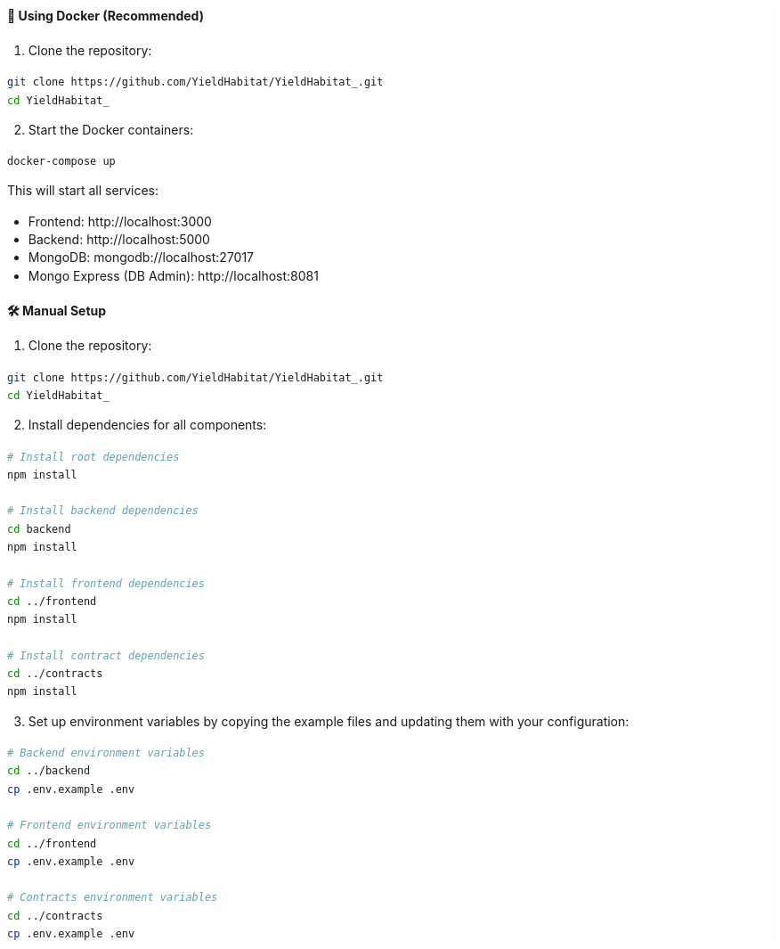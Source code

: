 #### 🐳 Using Docker (Recommended)

1. Clone the repository:

```bash
git clone https://github.com/YieldHabitat/YieldHabitat_.git
cd YieldHabitat_
```

2. Start the Docker containers:

```bash
docker-compose up
```

This will start all services:
- Frontend: http://localhost:3000
- Backend: http://localhost:5000
- MongoDB: mongodb://localhost:27017
- Mongo Express (DB Admin): http://localhost:8081

#### 🛠️ Manual Setup

1. Clone the repository:

```bash
git clone https://github.com/YieldHabitat/YieldHabitat_.git
cd YieldHabitat_
```

2. Install dependencies for all components:

```bash
# Install root dependencies
npm install

# Install backend dependencies
cd backend
npm install

# Install frontend dependencies
cd ../frontend
npm install

# Install contract dependencies
cd ../contracts
npm install
```

3. Set up environment variables by copying the example files and updating them with your configuration:

```bash
# Backend environment variables
cd ../backend
cp .env.example .env

# Frontend environment variables
cd ../frontend
cp .env.example .env

# Contracts environment variables
cd ../contracts
cp .env.example .env
```
